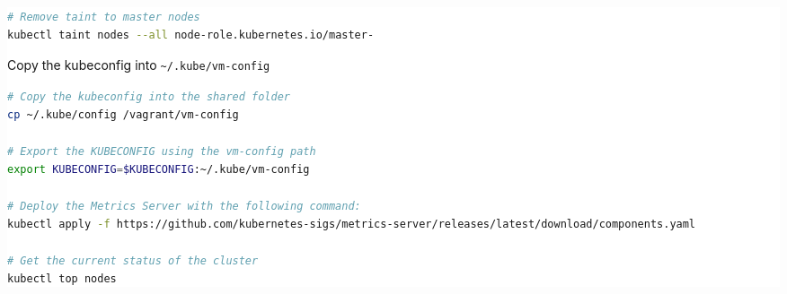 ```bash
# Remove taint to master nodes
kubectl taint nodes --all node-role.kubernetes.io/master-
```

Copy the kubeconfig into `~/.kube/vm-config`

```bash
# Copy the kubeconfig into the shared folder
cp ~/.kube/config /vagrant/vm-config

# Export the KUBECONFIG using the vm-config path
export KUBECONFIG=$KUBECONFIG:~/.kube/vm-config 

# Deploy the Metrics Server with the following command:
kubectl apply -f https://github.com/kubernetes-sigs/metrics-server/releases/latest/download/components.yaml

# Get the current status of the cluster
kubectl top nodes
```